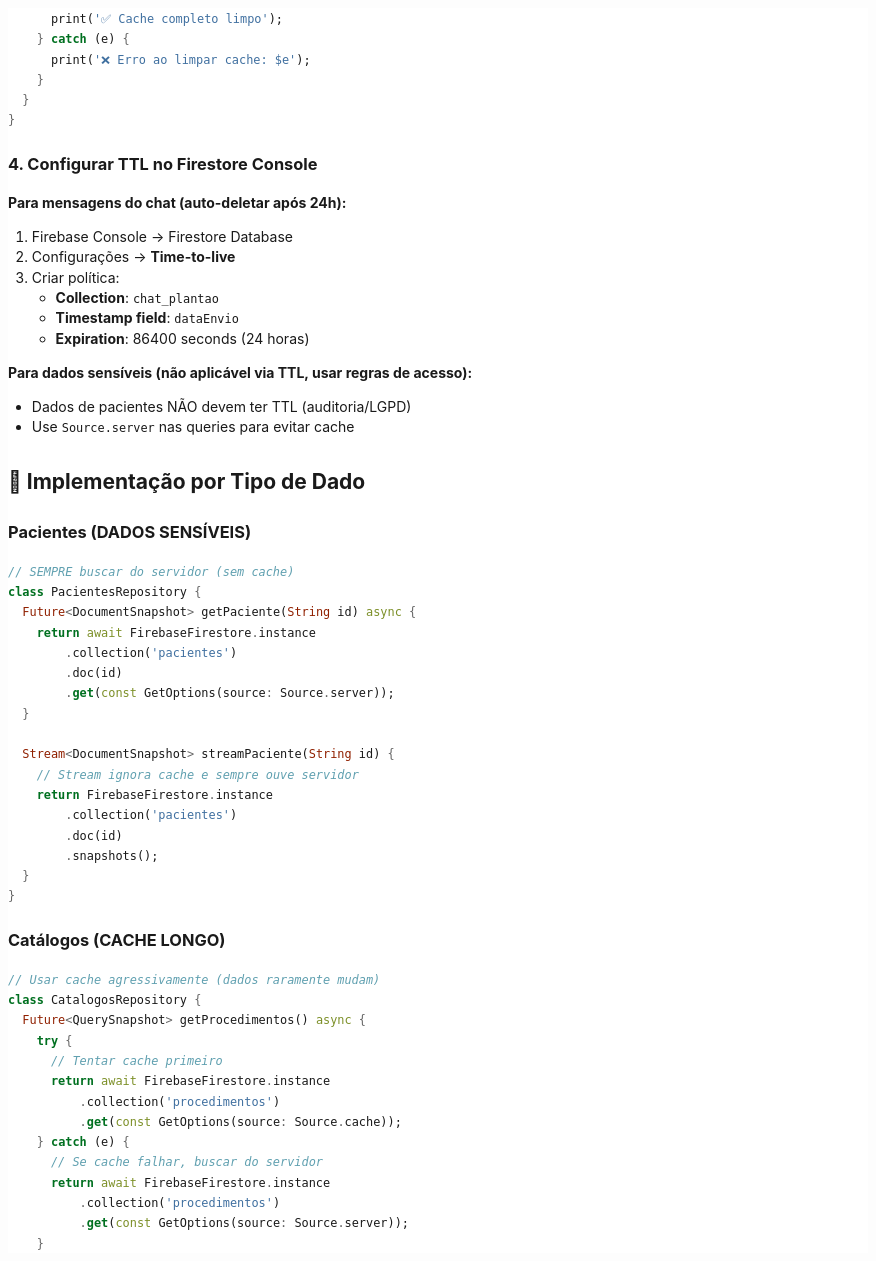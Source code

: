 ```dart
      print('✅ Cache completo limpo');
    } catch (e) {
      print('❌ Erro ao limpar cache: $e');
    }
  }
}
```

### 4. Configurar TTL no Firestore Console

**Para mensagens do chat (auto-deletar após 24h):**

1. Firebase Console → Firestore Database
2. Configurações → **Time-to-live**
3. Criar política:
   - **Collection**: `chat_plantao`
   - **Timestamp field**: `dataEnvio`
   - **Expiration**: 86400 seconds (24 horas)

**Para dados sensíveis (não aplicável via TTL, usar regras de acesso):**
- Dados de pacientes NÃO devem ter TTL (auditoria/LGPD)
- Use `Source.server` nas queries para evitar cache

## 📱 Implementação por Tipo de Dado

### Pacientes (DADOS SENSÍVEIS)

```dart
// SEMPRE buscar do servidor (sem cache)
class PacientesRepository {
  Future<DocumentSnapshot> getPaciente(String id) async {
    return await FirebaseFirestore.instance
        .collection('pacientes')
        .doc(id)
        .get(const GetOptions(source: Source.server));
  }
  
  Stream<DocumentSnapshot> streamPaciente(String id) {
    // Stream ignora cache e sempre ouve servidor
    return FirebaseFirestore.instance
        .collection('pacientes')
        .doc(id)
        .snapshots();
  }
}
```

### Catálogos (CACHE LONGO)

```dart
// Usar cache agressivamente (dados raramente mudam)
class CatalogosRepository {
  Future<QuerySnapshot> getProcedimentos() async {
    try {
      // Tentar cache primeiro
      return await FirebaseFirestore.instance
          .collection('procedimentos')
          .get(const GetOptions(source: Source.cache));
    } catch (e) {
      // Se cache falhar, buscar do servidor
      return await FirebaseFirestore.instance
          .collection('procedimentos')
          .get(const GetOptions(source: Source.server));
    }
```